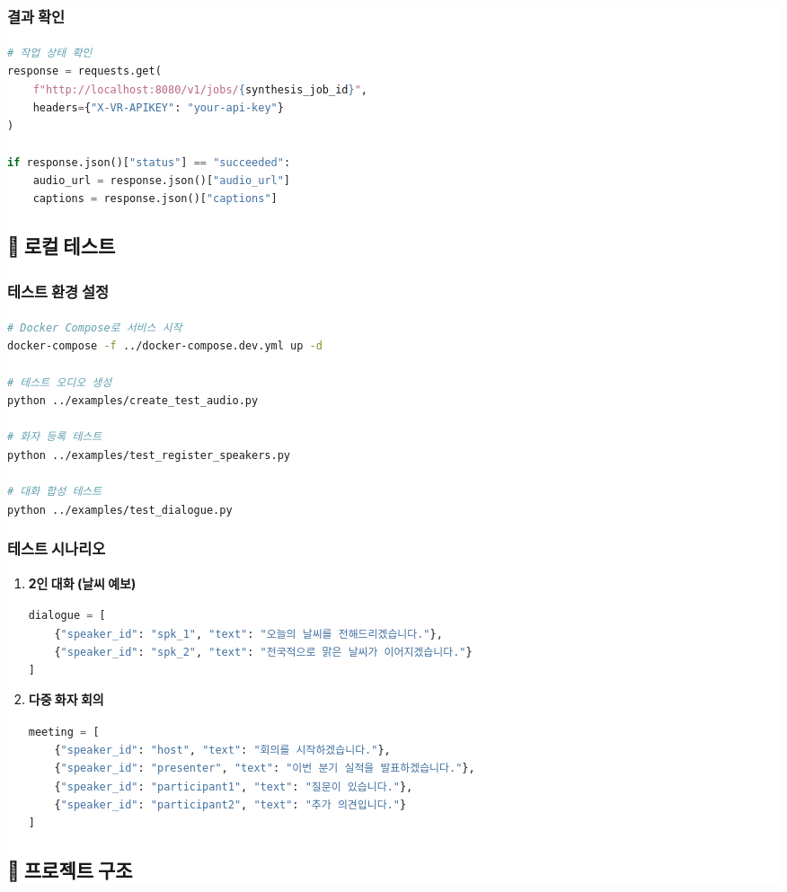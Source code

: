 ### 결과 확인

```python
# 작업 상태 확인
response = requests.get(
    f"http://localhost:8080/v1/jobs/{synthesis_job_id}",
    headers={"X-VR-APIKEY": "your-api-key"}
)

if response.json()["status"] == "succeeded":
    audio_url = response.json()["audio_url"]
    captions = response.json()["captions"]
```

## 🧪 로컬 테스트

### 테스트 환경 설정

```bash
# Docker Compose로 서비스 시작
docker-compose -f ../docker-compose.dev.yml up -d

# 테스트 오디오 생성
python ../examples/create_test_audio.py

# 화자 등록 테스트
python ../examples/test_register_speakers.py

# 대화 합성 테스트
python ../examples/test_dialogue.py
```

### 테스트 시나리오

1. **2인 대화 (날씨 예보)**
   ```python
   dialogue = [
       {"speaker_id": "spk_1", "text": "오늘의 날씨를 전해드리겠습니다."},
       {"speaker_id": "spk_2", "text": "전국적으로 맑은 날씨가 이어지겠습니다."}
   ]
   ```

2. **다중 화자 회의**
   ```python
   meeting = [
       {"speaker_id": "host", "text": "회의를 시작하겠습니다."},
       {"speaker_id": "presenter", "text": "이번 분기 실적을 발표하겠습니다."},
       {"speaker_id": "participant1", "text": "질문이 있습니다."},
       {"speaker_id": "participant2", "text": "추가 의견입니다."}
   ]
   ```

## 📁 프로젝트 구조
